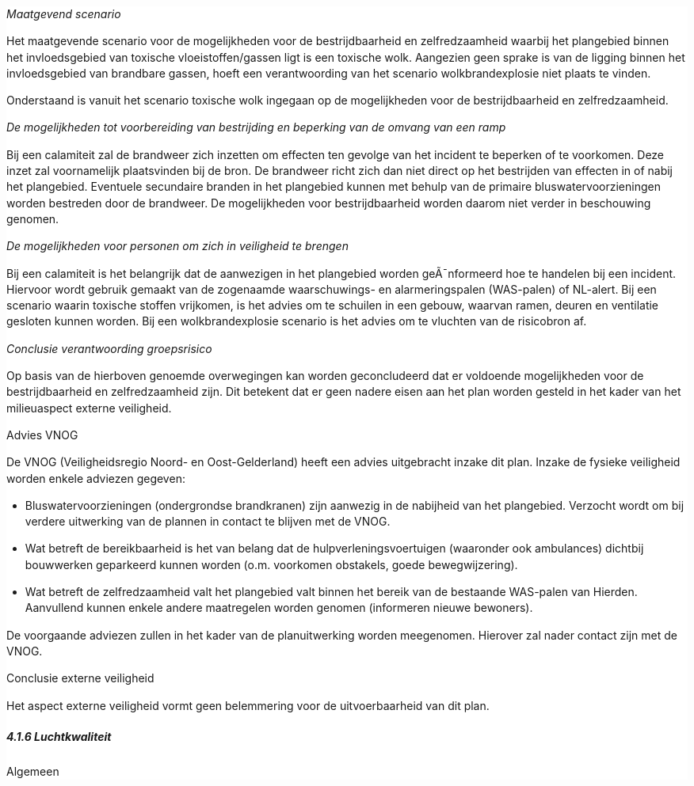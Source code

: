 *Maatgevend scenario*

Het maatgevende scenario voor de mogelijkheden voor de bestrijdbaarheid en zelfredzaamheid waarbij het plangebied binnen het invloedsgebied van toxische vloeistoffen/gassen ligt is een toxische wolk. Aangezien geen sprake is van de ligging binnen het invloedsgebied van brandbare gassen, hoeft een verantwoording van het scenario wolkbrandexplosie niet plaats te vinden.

Onderstaand is vanuit het scenario toxische wolk ingegaan op de mogelijkheden voor de bestrijdbaarheid en zelfredzaamheid.

*De mogelijkheden tot voorbereiding van bestrijding en beperking van de omvang van een ramp*

Bij een calamiteit zal de brandweer zich inzetten om effecten ten gevolge van het incident te beperken of te voorkomen. Deze inzet zal voornamelijk plaatsvinden bij de bron. De brandweer richt zich dan niet direct op het bestrijden van effecten in of nabij het plangebied. Eventuele secundaire branden in het plangebied kunnen met behulp van de primaire bluswatervoorzieningen worden bestreden door de brandweer. De mogelijkheden voor bestrijdbaarheid worden daarom niet verder in beschouwing genomen.

*De mogelijkheden voor personen om zich in veiligheid te brengen*

Bij een calamiteit is het belangrijk dat de aanwezigen in het plangebied worden geÃ¯nformeerd hoe te handelen bij een incident. Hiervoor wordt gebruik gemaakt van de zogenaamde waarschuwings\- en alarmeringspalen (WAS\-palen) of NL\-alert. Bij een scenario waarin toxische stoffen vrijkomen, is het advies om te schuilen in een gebouw, waarvan ramen, deuren en ventilatie gesloten kunnen worden. Bij een wolkbrandexplosie scenario is het advies om te vluchten van de risicobron af.

*Conclusie verantwoording groepsrisico*

Op basis van de hierboven genoemde overwegingen kan worden geconcludeerd dat er voldoende mogelijkheden voor de bestrijdbaarheid en zelfredzaamheid zijn. Dit betekent dat er geen nadere eisen aan het plan worden gesteld in het kader van het milieuaspect externe veiligheid.

Advies VNOG

De VNOG (Veiligheidsregio Noord\- en Oost\-Gelderland) heeft een advies uitgebracht inzake dit plan. Inzake de fysieke veiligheid worden enkele adviezen gegeven:

* Bluswatervoorzieningen (ondergrondse brandkranen) zijn aanwezig in de nabijheid van het plangebied. Verzocht wordt om bij verdere uitwerking van de plannen in contact te blijven met de VNOG.

* Wat betreft de bereikbaarheid is het van belang dat de hulpverleningsvoertuigen (waaronder ook ambulances) dichtbij bouwwerken geparkeerd kunnen worden (o.m. voorkomen obstakels, goede bewegwijzering).

* Wat betreft de zelfredzaamheid valt het plangebied valt binnen het bereik van de bestaande WAS\-palen van Hierden. Aanvullend kunnen enkele andere maatregelen worden genomen (informeren nieuwe bewoners).

De voorgaande adviezen zullen in het kader van de planuitwerking worden meegenomen. Hierover zal nader contact zijn met de VNOG.

Conclusie externe veiligheid

Het aspect externe veiligheid vormt geen belemmering voor de uitvoerbaarheid van dit plan.

##### 4\.1\.6 Luchtkwaliteit

Algemeen
